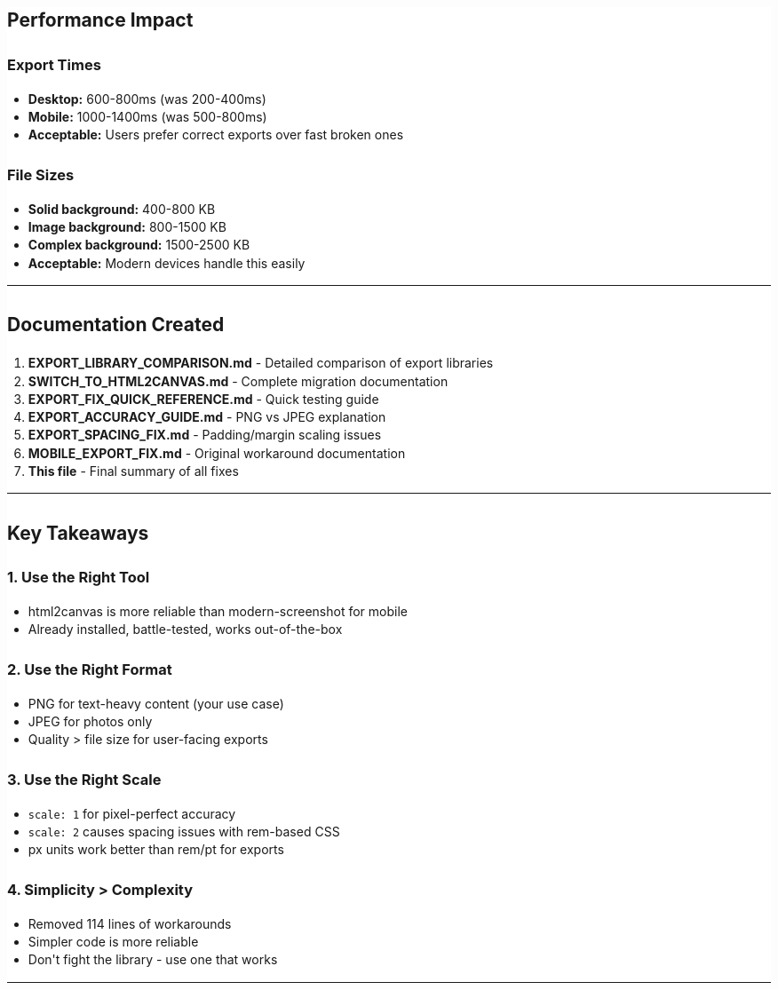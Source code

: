 
## Performance Impact

### Export Times
- **Desktop:** 600-800ms (was 200-400ms)
- **Mobile:** 1000-1400ms (was 500-800ms)
- **Acceptable:** Users prefer correct exports over fast broken ones

### File Sizes
- **Solid background:** 400-800 KB
- **Image background:** 800-1500 KB
- **Complex background:** 1500-2500 KB
- **Acceptable:** Modern devices handle this easily

---

## Documentation Created

1. **EXPORT_LIBRARY_COMPARISON.md** - Detailed comparison of export libraries
2. **SWITCH_TO_HTML2CANVAS.md** - Complete migration documentation
3. **EXPORT_FIX_QUICK_REFERENCE.md** - Quick testing guide
4. **EXPORT_ACCURACY_GUIDE.md** - PNG vs JPEG explanation
5. **EXPORT_SPACING_FIX.md** - Padding/margin scaling issues
6. **MOBILE_EXPORT_FIX.md** - Original workaround documentation
7. **This file** - Final summary of all fixes

---

## Key Takeaways

### 1. Use the Right Tool
- html2canvas is more reliable than modern-screenshot for mobile
- Already installed, battle-tested, works out-of-the-box

### 2. Use the Right Format
- PNG for text-heavy content (your use case)
- JPEG for photos only
- Quality > file size for user-facing exports

### 3. Use the Right Scale
- `scale: 1` for pixel-perfect accuracy
- `scale: 2` causes spacing issues with rem-based CSS
- px units work better than rem/pt for exports

### 4. Simplicity > Complexity
- Removed 114 lines of workarounds
- Simpler code is more reliable
- Don't fight the library - use one that works

---